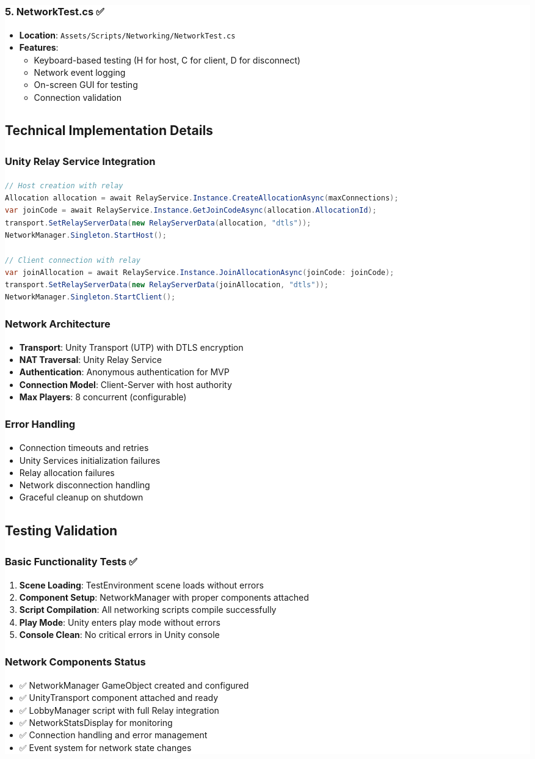 ### 5. NetworkTest.cs ✅
- **Location**: `Assets/Scripts/Networking/NetworkTest.cs`
- **Features**:
  - Keyboard-based testing (H for host, C for client, D for disconnect)
  - Network event logging
  - On-screen GUI for testing
  - Connection validation

## Technical Implementation Details

### Unity Relay Service Integration
```csharp
// Host creation with relay
Allocation allocation = await RelayService.Instance.CreateAllocationAsync(maxConnections);
var joinCode = await RelayService.Instance.GetJoinCodeAsync(allocation.AllocationId);
transport.SetRelayServerData(new RelayServerData(allocation, "dtls"));
NetworkManager.Singleton.StartHost();

// Client connection with relay
var joinAllocation = await RelayService.Instance.JoinAllocationAsync(joinCode: joinCode);
transport.SetRelayServerData(new RelayServerData(joinAllocation, "dtls"));
NetworkManager.Singleton.StartClient();
```

### Network Architecture
- **Transport**: Unity Transport (UTP) with DTLS encryption
- **NAT Traversal**: Unity Relay Service
- **Authentication**: Anonymous authentication for MVP
- **Connection Model**: Client-Server with host authority
- **Max Players**: 8 concurrent (configurable)

### Error Handling
- Connection timeouts and retries
- Unity Services initialization failures
- Relay allocation failures
- Network disconnection handling
- Graceful cleanup on shutdown

## Testing Validation

### Basic Functionality Tests ✅
1. **Scene Loading**: TestEnvironment scene loads without errors
2. **Component Setup**: NetworkManager with proper components attached
3. **Script Compilation**: All networking scripts compile successfully
4. **Play Mode**: Unity enters play mode without errors
5. **Console Clean**: No critical errors in Unity console

### Network Components Status
- ✅ NetworkManager GameObject created and configured
- ✅ UnityTransport component attached and ready
- ✅ LobbyManager script with full Relay integration
- ✅ NetworkStatsDisplay for monitoring
- ✅ Connection handling and error management
- ✅ Event system for network state changes
